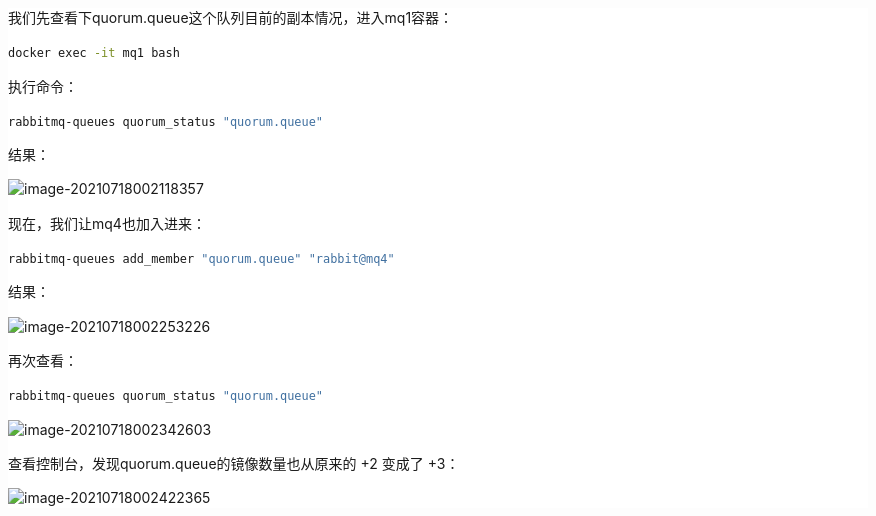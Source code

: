我们先查看下quorum.queue这个队列目前的副本情况，进入mq1容器：

```sh
docker exec -it mq1 bash
```

执行命令：

```sh
rabbitmq-queues quorum_status "quorum.queue"
```

结果：

![image-20210718002118357](MD图片/🌸MQ高级.assets/image-20210718002118357.png)

现在，我们让mq4也加入进来：

```sh
rabbitmq-queues add_member "quorum.queue" "rabbit@mq4"
```

结果：

![image-20210718002253226](MD图片/🌸MQ高级.assets/image-20210718002253226.png)



再次查看：

```sh
rabbitmq-queues quorum_status "quorum.queue"
```

![image-20210718002342603](MD图片/🌸MQ高级.assets/image-20210718002342603.png)



查看控制台，发现quorum.queue的镜像数量也从原来的 +2 变成了 +3：

![image-20210718002422365](MD图片/🌸MQ高级.assets/image-20210718002422365.png)











